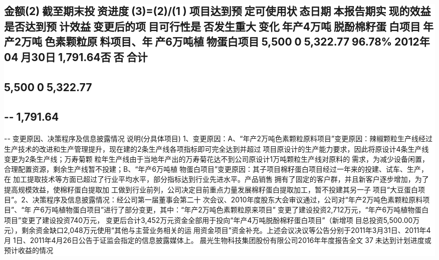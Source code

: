 金额(2)
截至期末投
资进度
(3)=(2)/(1
)
项目达到预
定可使用状
态日期
本报告期实
现的效益
是否达到预
计效益
变更后的项
目可行性是
否发生重大
变化
年产4万吨
脱酚棉籽蛋
白项目
年产2万吨
色素颗粒原
料项目、年
产6万吨植
物蛋白项目
5,500
0
5,322.77
96.78%
2012年04
月30日
1,791.64否
否
合计
--
5,500
0
5,322.77
--
--
1,791.64
--
--
变更原因、决策程序及信息披露情况
说明(分具体项目)
1、变更原因：A、“年产2万吨色素颗粒原料项目”变更原因：辣椒颗粒生产线经过
生产技术的改进和生产管理提升，现在建的2条生产线各项指标即可完全达到并超过
项目原设计的生产能力要求，因此将原设计4条生产线变更为2条生产线；万寿菊颗
粒年生产线由于当地年产出的万寿菊花达不到公司原设计1万吨颗粒生产线对原料的
需求，为减少设备闲置，合理配置资源，剩余生产线暂不投建；B、“年产6万吨植
物蛋白项目”变更原因：其子项目棉籽蛋白项目经过一年来的投建、试车、生产，在
加工提取技术等方面已超过了行业平均水平，部分指标达到行业先进水平。产品销售
拥有了固定的客户群，并且新客户逐步增加，为了提高规模效益，使棉籽蛋白提取加
工做到行业前列，公司决定目前重点力量发展棉籽蛋白提取加工，暂不投建其另一子
项目“大豆蛋白项目”。2、决策程序及信息披露情况：经公司第一届董事会第二十
次会议、2010年度股东大会审议通过，公司对“年产2万吨色素颗粒原料项目”、“年
产6万吨植物蛋白项目”进行了部分变更，其中：“年产2万吨色素颗粒原来项目”
变更了建设投资2,712万元，“年产6万吨植物蛋白项目”变更了建设投资740万元，
变更后合计3,452万元资金全部用于投向“年产4万吨脱酚棉籽蛋白项目”（新增项
目总投资5,500.00万元），剩余资金缺口2,048万元使用“其他与主营业务相关的运
用资金项目”资金补充。上述会议决议等公告分别于2011年3月31日、2011年4月
1日、2011年4月26日公告于证监会指定的信息披露媒体上。
晨光生物科技集团股份有限公司2016年年度报告全文
37
未达到计划进度或预计收益的情况